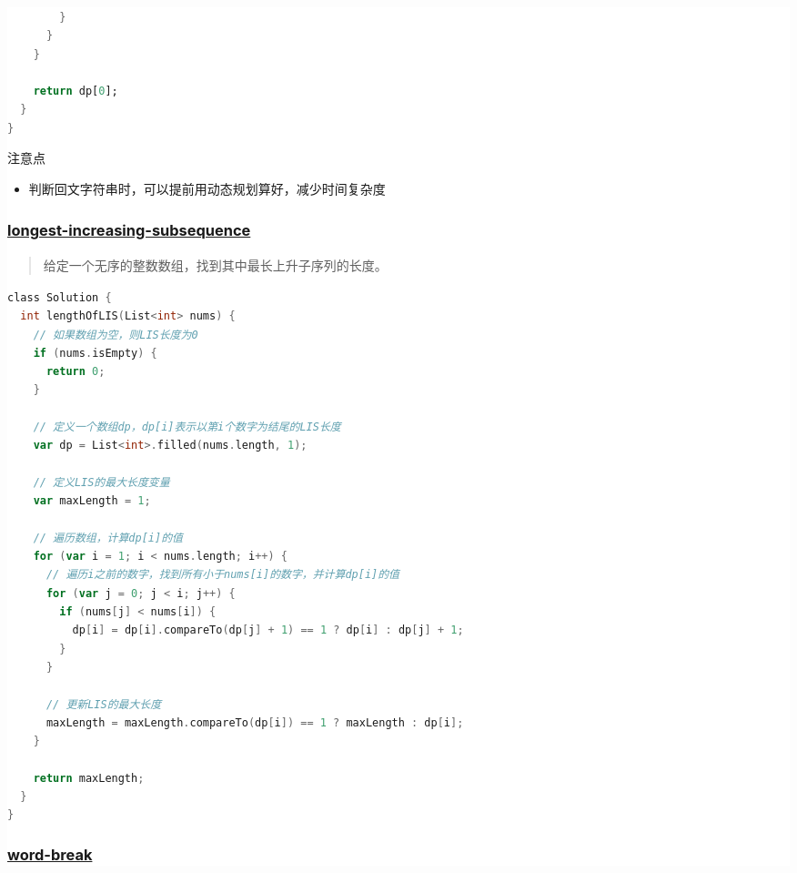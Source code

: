 ```dart
        }
      }
    }

    return dp[0];
  }
}

```

注意点

- 判断回文字符串时，可以提前用动态规划算好，减少时间复杂度

### [longest-increasing-subsequence](https://leetcode-cn.com/problems/longest-increasing-subsequence/)

> 给定一个无序的整数数组，找到其中最长上升子序列的长度。

```go
class Solution {
  int lengthOfLIS(List<int> nums) {
    // 如果数组为空，则LIS长度为0
    if (nums.isEmpty) {
      return 0;
    }

    // 定义一个数组dp，dp[i]表示以第i个数字为结尾的LIS长度
    var dp = List<int>.filled(nums.length, 1);

    // 定义LIS的最大长度变量
    var maxLength = 1;

    // 遍历数组，计算dp[i]的值
    for (var i = 1; i < nums.length; i++) {
      // 遍历i之前的数字，找到所有小于nums[i]的数字，并计算dp[i]的值
      for (var j = 0; j < i; j++) {
        if (nums[j] < nums[i]) {
          dp[i] = dp[i].compareTo(dp[j] + 1) == 1 ? dp[i] : dp[j] + 1;
        }
      }

      // 更新LIS的最大长度
      maxLength = maxLength.compareTo(dp[i]) == 1 ? maxLength : dp[i];
    }

    return maxLength;
  }
}

```

### [word-break](https://leetcode-cn.com/problems/word-break/)
